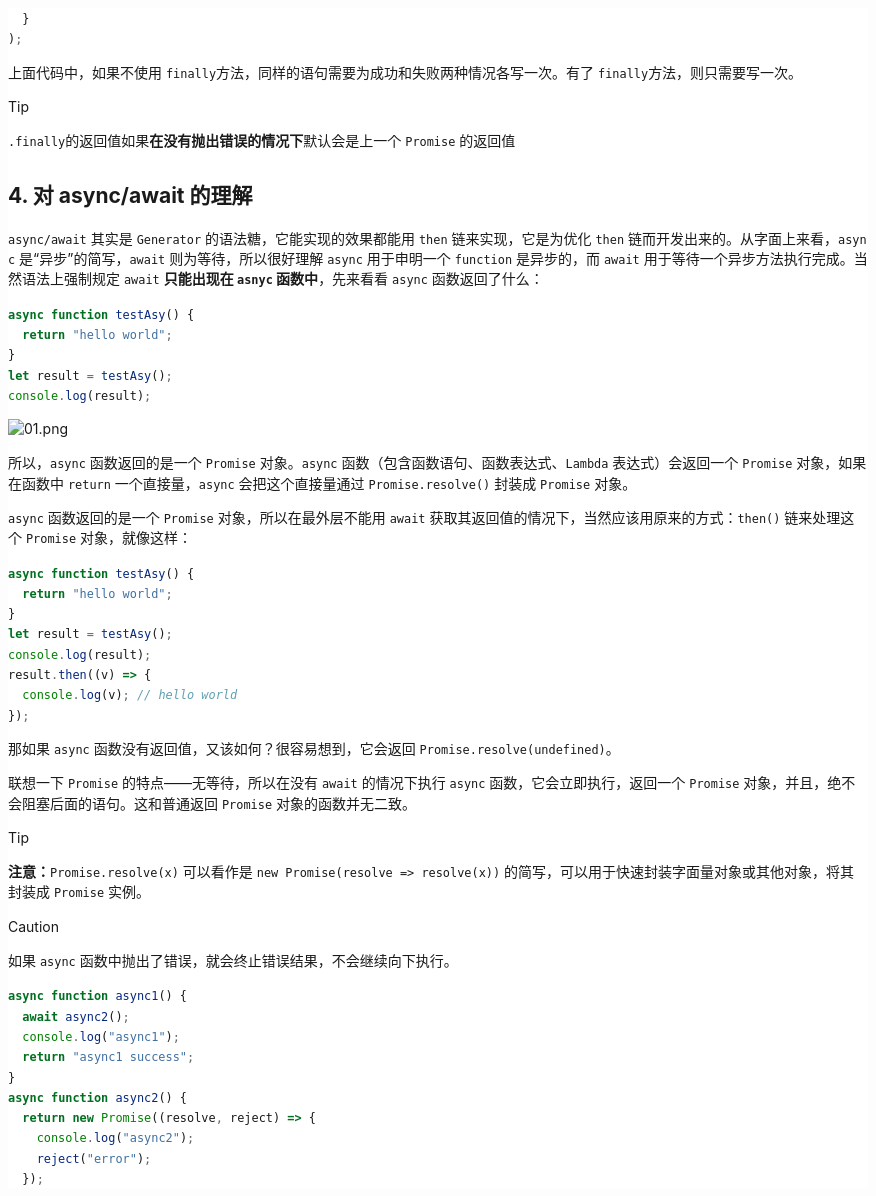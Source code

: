 ```js
  }
);
```

上面代码中，如果不使用 `finally`方法，同样的语句需要为成功和失败两种情况各写一次。有了 `finally`方法，则只需要写一次。

> [!TIP]
>
> `.finally`的返回值如果**在没有抛出错误的情况下**默认会是上一个 `Promise` 的返回值

## 4. 对 async/await 的理解

`async/await` 其实是 `Generator` 的语法糖，它能实现的效果都能用 `then` 链来实现，它是为优化 `then` 链而开发出来的。从字面上来看，`async` 是“异步”的简写，`await` 则为等待，所以很好理解 `async` 用于申明一个 `function` 是异步的，而 `await` 用于等待一个异步方法执行完成。当然语法上强制规定 `await` **只能出现在 `asnyc` 函数中**，先来看看 `async` 函数返回了什么：

```js
async function testAsy() {
  return "hello world";
}
let result = testAsy();
console.log(result);
```

![01.png](/js_images/01.png)

所以，`async` 函数返回的是一个 `Promise` 对象。`async` 函数（包含函数语句、函数表达式、`Lambda` 表达式）会返回一个 `Promise` 对象，如果在函数中 `return` 一个直接量，`async` 会把这个直接量通过 `Promise.resolve()` 封装成 `Promise` 对象。

`async` 函数返回的是一个 `Promise` 对象，所以在最外层不能用 `await` 获取其返回值的情况下，当然应该用原来的方式：`then()` 链来处理这个 `Promise` 对象，就像这样：

```js
async function testAsy() {
  return "hello world";
}
let result = testAsy();
console.log(result);
result.then((v) => {
  console.log(v); // hello world
});
```

那如果 `async` 函数没有返回值，又该如何？很容易想到，它会返回 `Promise.resolve(undefined)`。

联想一下 `Promise` 的特点——无等待，所以在没有 `await` 的情况下执行 `async` 函数，它会立即执行，返回一个 `Promise` 对象，并且，绝不会阻塞后面的语句。这和普通返回 `Promise` 对象的函数并无二致。

> [!TIP]
>
> **注意：**`Promise.resolve(x)` 可以看作是 `new Promise(resolve => resolve(x))` 的简写，可以用于快速封装字面量对象或其他对象，将其封装成 `Promise` 实例。

> [!CAUTION]
>
> 如果 `async` 函数中抛出了错误，就会终止错误结果，不会继续向下执行。
>
> ```js
> async function async1() {
>   await async2();
>   console.log("async1");
>   return "async1 success";
> }
> async function async2() {
>   return new Promise((resolve, reject) => {
>     console.log("async2");
>     reject("error");
>   });

  [Symbol("key")]: "value",